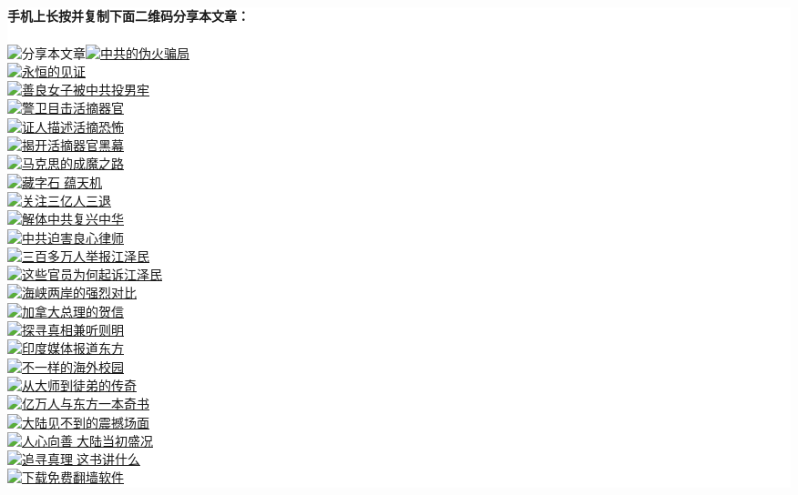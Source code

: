 <strong>手机上长按并复制下面二维码分享本文章：</strong><br><br><img src="https://chart.apis.google.com/chart?cht=qr&chs=240x240&choe=UTF-8&chld=M|2&chl=https://github.com/auytan380/djy/blob/master/gb/6/6/8/n1343429.md%231" title="分享本文章"></td><td VALIGN=TOP><a href="https://github.com/auytan380/djy/blob/master/gb/16/1/21/n4622075.md?dfh#1" target="_blank"><img src="https://raw.githubusercontent.com/auytan380/djy/master/gb/300/wei-f1.jpg" title="中共的伪火骗局"  alt="中共的伪火骗局"></a><br><a href="https://github.com/auytan380/www/blob/master/README.md?dfh#9" target="_blank"><img src="https://raw.githubusercontent.com/auytan380/djy/master/gb/300/yong-h.jpg" title="永恒的见证"  alt="永恒的见证"></a><br><a href="https://github.com/auytan380/djy/blob/master/gb/13/9/29/n3974789.md?dfh#1" target="_blank"><img src="https://raw.githubusercontent.com/auytan380/djy/master/gb/300/shang-lnz.jpg" title="善良女子被中共投男牢"  alt="善良女子被中共投男牢"></a><br><a href="https://github.com/auytan380/djy/blob/master/gb/16/3/16/n4663449.md?dfh#1" target="_blank"><img src="https://raw.githubusercontent.com/auytan380/djy/master/gb/300/huo-z3.jpg" title="警卫目击活摘器官"  alt="警卫目击活摘器官"></a><br><a href="https://github.com/auytan380/djy/blob/master/gb/16/8/7/n8177641.md?dfh#1" target="_blank"><img src="https://raw.githubusercontent.com/auytan380/djy/master/gb/300/huo-z4.jpg" title="证人描述活摘恐怖"  alt="证人描述活摘恐怖"></a><br><a href="https://github.com/auytan380/djy/blob/master/gb/10/4/19/n2881569.md?dfh#1" target="_blank"><img src="https://raw.githubusercontent.com/auytan380/djy/master/gb/300/huo-z1.jpg" title="揭开活摘器官黑幕"  alt="揭开活摘器官黑幕"></a><br><a href="https://github.com/auytan380/djy/blob/master/gb/10/11/7/n3077476.md?dfh#1" target="_blank"><img src="https://raw.githubusercontent.com/auytan380/djy/master/gb/300/ma-ks.jpg" title="马克思的成魔之路"  alt="马克思的成魔之路"></a><br><a href="https://github.com/auytan380/djy/blob/master/gb/14/6/9/n4173977.md?dfh#1" target="_blank"><img src="https://raw.githubusercontent.com/auytan380/djy/master/gb/300/chang-zs.jpg" title="藏字石 蕴天机"  alt="藏字石 蕴天机"></a><br><a href="https://github.com/auytan380/djy/blob/master/gb/18/5/10/n10381511.md?dfh#1" target="_blank"><img src="https://raw.githubusercontent.com/auytan380/djy/master/gb/300/st1.jpg" title="关注三亿人三退"  alt="关注三亿人三退"></a><br><a href="https://github.com/auytan380/djy/blob/master/gb/18/3/21/n10237682.md?dfh#1" target="_blank"><img src="https://raw.githubusercontent.com/auytan380/djy/master/gb/300/jie-t.jpg" title="解体中共复兴中华"  alt="解体中共复兴中华"></a><br><a href="https://github.com/auytan380/djy/blob/master/gb/9/2/9/n2422991.md?dfh#1" target="_blank"><img src="https://raw.githubusercontent.com/auytan380/djy/master/gb/300/gao-zs.jpg" title="中共迫害良心律师"  alt="中共迫害良心律师"></a><br><a href="https://github.com/auytan380/djy/blob/master/gb/18/12/9/n10900044.md?dfh#1" target="_blank"><img src="https://raw.githubusercontent.com/auytan380/djy/master/gb/300/sj1.jpg" title="三百多万人举报江泽民"  alt="三百多万人举报江泽民"></a><br><a href="https://github.com/auytan380/djy/blob/master/gb/18/8/28/n10672014.md?dfh#1" target="_blank"><img src="https://raw.githubusercontent.com/auytan380/djy/master/gb/300/sj2.jpg" title="这些官员为何起诉江泽民"  alt="这些官员为何起诉江泽民"></a><br><a href="https://github.com/auytan380/djy/blob/master/gb/8/12/18/n2367165.md?dfh#1" target="_blank"><img src="https://raw.githubusercontent.com/auytan380/djy/master/gb/300/liangan.jpg" title="海峡两岸的强烈对比"  alt="海峡两岸的强烈对比"></a><br><a href="https://github.com/auytan380/djy/blob/master/gb/15/12/10/n4593139.md?dfh#1" target="_blank"><img src="https://raw.githubusercontent.com/auytan380/djy/master/gb/300/jia-ndzl.jpg" title="加拿大总理的贺信"  alt="加拿大总理的贺信"></a><br><a href="https://github.com/auytan380/djy/blob/master/gb/11/6/17/n3289382.md?dfh#1" target="_blank"><img src="https://raw.githubusercontent.com/auytan380/djy/master/gb/300/xiao-wd.jpg" title="探寻真相兼听则明"  alt="探寻真相兼听则明"></a><br><a href="https://github.com/auytan380/djy/blob/master/gb/18/10/27/n10812623.md?dfh#1" target="_blank"><img src="https://raw.githubusercontent.com/auytan380/djy/master/gb/300/yindu.jpg" title="印度媒体报道东方"  alt="印度媒体报道东方"></a><br><a href="https://github.com/auytan380/djy/blob/master/gb/18/6/9/n10469652.md?dfh#1" target="_blank"><img src="https://raw.githubusercontent.com/auytan380/djy/master/gb/300/xie-j.jpg" title="不一样的海外校园"  alt="不一样的海外校园"></a><br><a href="https://github.com/auytan380/djy/blob/master/gb/7/4/5/n1669415.md?dfh#1" target="_blank"><img src="https://raw.githubusercontent.com/auytan380/djy/master/gb/300/li-up.jpg" title="从大师到徒弟的传奇"  alt="从大师到徒弟的传奇"></a><br><a href="https://github.com/auytan380/djy/blob/master/gb/17/5/26/n9191512.md?dfh#1" target="_blank"><img src="https://raw.githubusercontent.com/auytan380/djy/master/gb/300/zfl2.jpg" title="亿万人与东方一本奇书"  alt="亿万人与东方一本奇书"></a><br><a href="https://github.com/auytan380/djy/blob/master/gb/13/11/27/n4020290.md?dfh#1" target="_blank"><img src="https://raw.githubusercontent.com/auytan380/djy/master/gb/300/zhen-h.jpg" title="大陆见不到的震撼场面"  alt="大陆见不到的震撼场面"></a><br><a href="https://github.com/auytan380/djy/blob/master/gb/15/7/17/n4482910.md?dfh#1" target="_blank"><img src="https://raw.githubusercontent.com/auytan380/djy/master/gb/300/dalu-sk.jpg" title="人心向善 大陆当初盛况"  alt="人心向善 大陆当初盛况"></a><br><a href="https://github.com/auytan380/djy/blob/master/gb/19/1/5/n10955468.md?dfh#1" target="_blank"><img src="https://raw.githubusercontent.com/auytan380/djy/master/gb/300/zfl1.jpg" title="追寻真理 这书讲什么"  alt="追寻真理 这书讲什么"></a><br><a href="https://github.com/auytan380/www/blob/master/README.md?dfh#1" target="_blank"><img src="https://raw.githubusercontent.com/auytan380/djy/master/gb/300/fq1.jpg" title="下载免费翻墙软件"  alt="下载免费翻墙软件"></a><br></td></tr></table>
